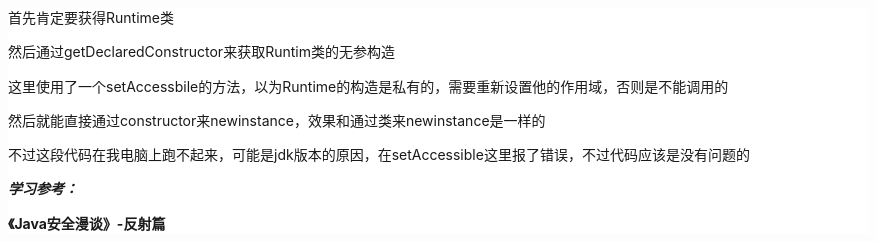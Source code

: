 ```

```

首先肯定要获得Runtime类

然后通过getDeclaredConstructor来获取Runtim类的无参构造

这里使用了一个setAccessbile的方法，以为Runtime的构造是私有的，需要重新设置他的作用域，否则是不能调用的

然后就能直接通过constructor来newinstance，效果和通过类来newinstance是一样的

不过这段代码在我电脑上跑不起来，可能是jdk版本的原因，在setAccessible这里报了错误，不过代码应该是没有问题的

_**学习参考：**_

**《Java安全漫谈》-反射篇**
